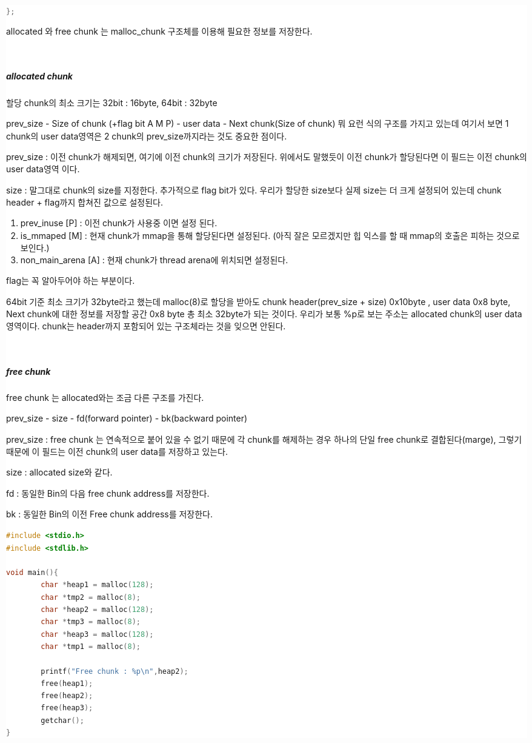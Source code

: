 ```c
};
```

allocated 와 free chunk 는 malloc_chunk 구조체를 이용해 필요한 정보를 저장한다.

<br>

##### allocated chunk

할당 chunk의 최소 크기는 32bit : 16byte, 64bit : 32byte 

prev_size - Size of chunk (+flag bit A M P) - user data - Next chunk(Size of chunk) 뭐 요런 식의  구조를 가지고 있는데 여기서 보면 1 chunk의 user data영역은 2 chunk의 prev_size까지라는 것도 중요한 점이다. 

prev_size : 이전 chunk가 해제되면, 여기에 이전 chunk의 크기가 저장된다. 위에서도 말했듯이 이전 chunk가 할당된다면 이 필드는 이전 chunk의 user data영역 이다.

size : 말그대로 chunk의 size를 지정한다. 추가적으로 flag bit가 있다. 우리가 할당한 size보다 실제 size는 더 크게 설정되어 있는데 chunk header + flag까지 합쳐진 값으로 설정된다.

1. prev_inuse [P] : 이전 chunk가 사용중 이면 설정 된다.
2. is_mmaped [M] : 현재 chunk가 mmap을 통해 할당된다면 설정된다. (아직 잘은 모르겠지만 힙 익스를 할 때 mmap의 호출은 피하는 것으로 보인다.)
3. non_main_arena [A] : 현재 chunk가 thread arena에 위치되면 설정된다.

flag는 꼭 알아두어야 하는 부분이다.

64bit 기준 최소 크기가 32byte라고 했는데 malloc(8)로 할당을 받아도 chunk header(prev_size + size) 0x10byte , user data 0x8 byte, Next chunk에 대한 정보를 저장할 공간 0x8 byte 총 최소 32byte가 되는 것이다. 우리가 보통 %p로 보는 주소는 allocated chunk의 user data 영역이다. chunk는 header까지 포함되어 있는 구조체라는 것을 잊으면 안된다. 

<br>

##### free chunk

free chunk 는 allocated와는 조금 다른 구조를 가진다.

prev_size - size - fd(forward pointer) - bk(backward pointer)

prev_size : free chunk 는 연속적으로 붙어 있을 수 없기 때문에 각 chunk를 해제하는 경우 하나의 단일 free chunk로 결합된다(marge), 그렇기 때문에 이 필드는 이전 chunk의 user data를 저장하고 있는다.

size : allocated size와 같다.

fd : 동일한 Bin의 다음 free chunk address를 저장한다.

bk : 동일한 Bin의 이전 Free chunk address를 저장한다.

```c
#include <stdio.h>
#include <stdlib.h>
 
void main(){
        char *heap1 = malloc(128);
        char *tmp2 = malloc(8);
        char *heap2 = malloc(128);
        char *tmp3 = malloc(8);
        char *heap3 = malloc(128);
        char *tmp1 = malloc(8);
 
        printf("Free chunk : %p\n",heap2);
        free(heap1);
        free(heap2);
        free(heap3);
        getchar();
}
```
